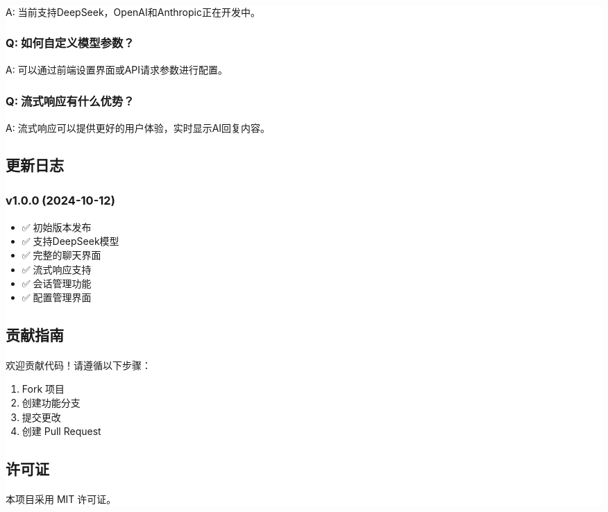 A: 当前支持DeepSeek，OpenAI和Anthropic正在开发中。

### Q: 如何自定义模型参数？

A: 可以通过前端设置界面或API请求参数进行配置。

### Q: 流式响应有什么优势？

A: 流式响应可以提供更好的用户体验，实时显示AI回复内容。

## 更新日志

### v1.0.0 (2024-10-12)

- ✅ 初始版本发布
- ✅ 支持DeepSeek模型
- ✅ 完整的聊天界面
- ✅ 流式响应支持
- ✅ 会话管理功能
- ✅ 配置管理界面

## 贡献指南

欢迎贡献代码！请遵循以下步骤：

1. Fork 项目
2. 创建功能分支
3. 提交更改
4. 创建 Pull Request

## 许可证

本项目采用 MIT 许可证。
